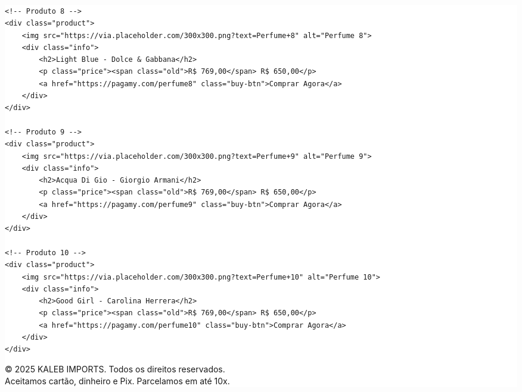     <!-- Produto 8 -->
    <div class="product">
        <img src="https://via.placeholder.com/300x300.png?text=Perfume+8" alt="Perfume 8">
        <div class="info">
            <h2>Light Blue - Dolce & Gabbana</h2>
            <p class="price"><span class="old">R$ 769,00</span> R$ 650,00</p>
            <a href="https://pagamy.com/perfume8" class="buy-btn">Comprar Agora</a>
        </div>
    </div>

    <!-- Produto 9 -->
    <div class="product">
        <img src="https://via.placeholder.com/300x300.png?text=Perfume+9" alt="Perfume 9">
        <div class="info">
            <h2>Acqua Di Gio - Giorgio Armani</h2>
            <p class="price"><span class="old">R$ 769,00</span> R$ 650,00</p>
            <a href="https://pagamy.com/perfume9" class="buy-btn">Comprar Agora</a>
        </div>
    </div>

    <!-- Produto 10 -->
    <div class="product">
        <img src="https://via.placeholder.com/300x300.png?text=Perfume+10" alt="Perfume 10">
        <div class="info">
            <h2>Good Girl - Carolina Herrera</h2>
            <p class="price"><span class="old">R$ 769,00</span> R$ 650,00</p>
            <a href="https://pagamy.com/perfume10" class="buy-btn">Comprar Agora</a>
        </div>
    </div>

</div>

<footer>
    &copy; 2025 KALEB IMPORTS. Todos os direitos reservados.<br>
    Aceitamos cartão, dinheiro e Pix. Parcelamos em até 10x.
</footer>

</body>
</html>
